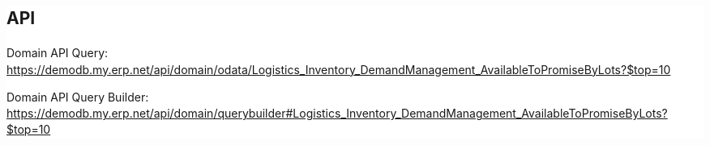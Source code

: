 
## API

Domain API Query:
<https://demodb.my.erp.net/api/domain/odata/Logistics_Inventory_DemandManagement_AvailableToPromiseByLots?$top=10>

Domain API Query Builder:
<https://demodb.my.erp.net/api/domain/querybuilder#Logistics_Inventory_DemandManagement_AvailableToPromiseByLots?$top=10>

